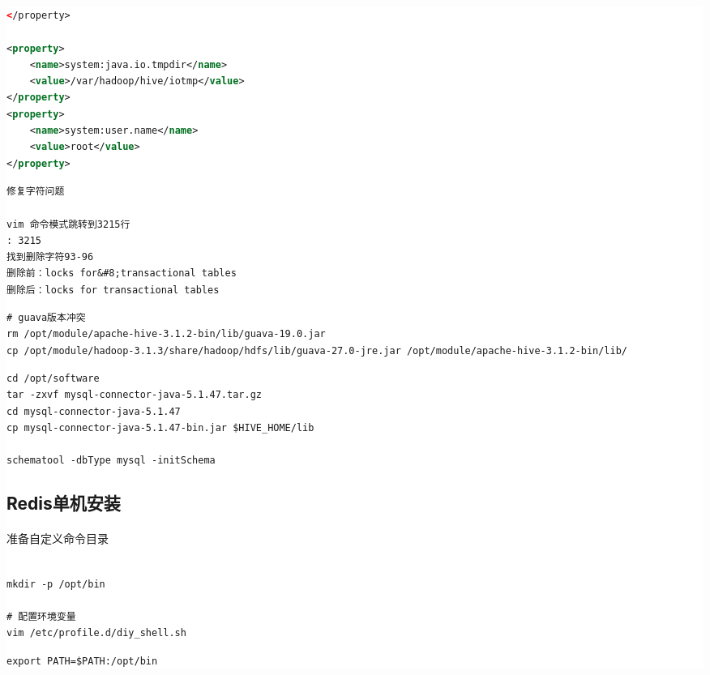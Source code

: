 ```xml
</property>

<property>
    <name>system:java.io.tmpdir</name>
    <value>/var/hadoop/hive/iotmp</value>                                          
</property>
<property>
    <name>system:user.name</name>
    <value>root</value>                                          
</property>
```

```text
修复字符问题

vim 命令模式跳转到3215行
: 3215
找到删除字符93-96
删除前：locks for&#8;transactional tables
删除后：locks for transactional tables
```

```shell
# guava版本冲突
rm /opt/module/apache-hive-3.1.2-bin/lib/guava-19.0.jar
cp /opt/module/hadoop-3.1.3/share/hadoop/hdfs/lib/guava-27.0-jre.jar /opt/module/apache-hive-3.1.2-bin/lib/

```

```shell
cd /opt/software
tar -zxvf mysql-connector-java-5.1.47.tar.gz
cd mysql-connector-java-5.1.47
cp mysql-connector-java-5.1.47-bin.jar $HIVE_HOME/lib

schematool -dbType mysql -initSchema
```

## Redis单机安装

准备自定义命令目录

```shell

mkdir -p /opt/bin

# 配置环境变量
vim /etc/profile.d/diy_shell.sh
```

```shell
export PATH=$PATH:/opt/bin
```
